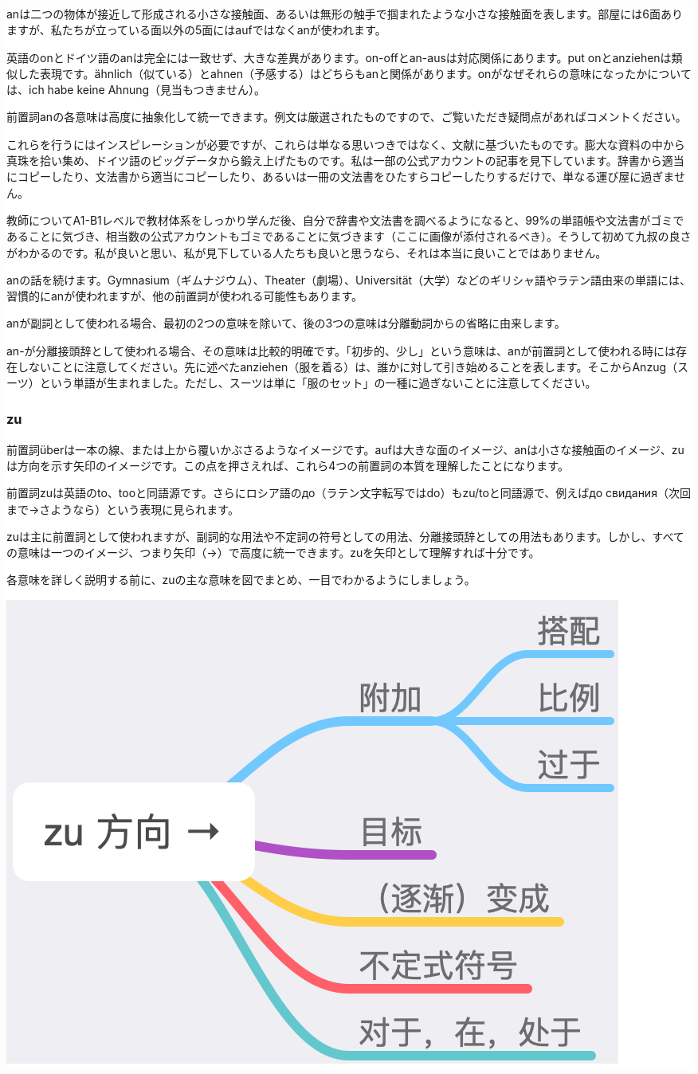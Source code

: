anは二つの物体が接近して形成される小さな接触面、あるいは無形の触手で掴まれたような小さな接触面を表します。部屋には6面ありますが、私たちが立っている面以外の5面にはaufではなくanが使われます。

英語のonとドイツ語のanは完全には一致せず、大きな差異があります。on-offとan-ausは対応関係にあります。put onとanziehenは類似した表現です。ähnlich（似ている）とahnen（予感する）はどちらもanと関係があります。onがなぜそれらの意味になったかについては、ich habe keine Ahnung（見当もつきません）。

前置詞anの各意味は高度に抽象化して統一できます。例文は厳選されたものですので、ご覧いただき疑問点があればコメントください。

これらを行うにはインスピレーションが必要ですが、これらは単なる思いつきではなく、文献に基づいたものです。膨大な資料の中から真珠を拾い集め、ドイツ語のビッグデータから鍛え上げたものです。私は一部の公式アカウントの記事を見下しています。辞書から適当にコピーしたり、文法書から適当にコピーしたり、あるいは一冊の文法書をひたすらコピーしたりするだけで、単なる運び屋に過ぎません。

教師についてA1-B1レベルで教材体系をしっかり学んだ後、自分で辞書や文法書を調べるようになると、99%の単語帳や文法書がゴミであることに気づき、相当数の公式アカウントもゴミであることに気づきます（ここに画像が添付されるべき）。そうして初めて九叔の良さがわかるのです。私が良いと思い、私が見下している人たちも良いと思うなら、それは本当に良いことではありません。

anの話を続けます。Gymnasium（ギムナジウム）、Theater（劇場）、Universität（大学）などのギリシャ語やラテン語由来の単語には、習慣的にanが使われますが、他の前置詞が使われる可能性もあります。

anが副詞として使われる場合、最初の2つの意味を除いて、後の3つの意味は分離動詞からの省略に由来します。

an-が分離接頭辞として使われる場合、その意味は比較的明確です。「初步的、少し」という意味は、anが前置詞として使われる時には存在しないことに注意してください。先に述べたanziehen（服を着る）は、誰かに対して引き始めることを表します。そこからAnzug（スーツ）という単語が生まれました。ただし、スーツは単に「服のセット」の一種に過ぎないことに注意してください。

### zu

前置詞überは一本の線、または上から覆いかぶさるようなイメージです。aufは大きな面のイメージ、anは小さな接触面のイメージ、zuは方向を示す矢印のイメージです。この点を押さえれば、これら4つの前置詞の本質を理解したことになります。

前置詞zuは英語のto、tooと同語源です。さらにロシア語のдо（ラテン文字転写ではdo）もzu/toと同語源で、例えばдо свидания（次回まで→さようなら）という表現に見られます。

zuは主に前置詞として使われますが、副詞的な用法や不定詞の符号としての用法、分離接頭辞としての用法もあります。しかし、すべての意味は一つのイメージ、つまり矢印（→）で高度に統一できます。zuを矢印として理解すれば十分です。

各意味を詳しく説明する前に、zuの主な意味を図でまとめ、一目でわかるようにしましょう。

![](./img/介词zu.png)
